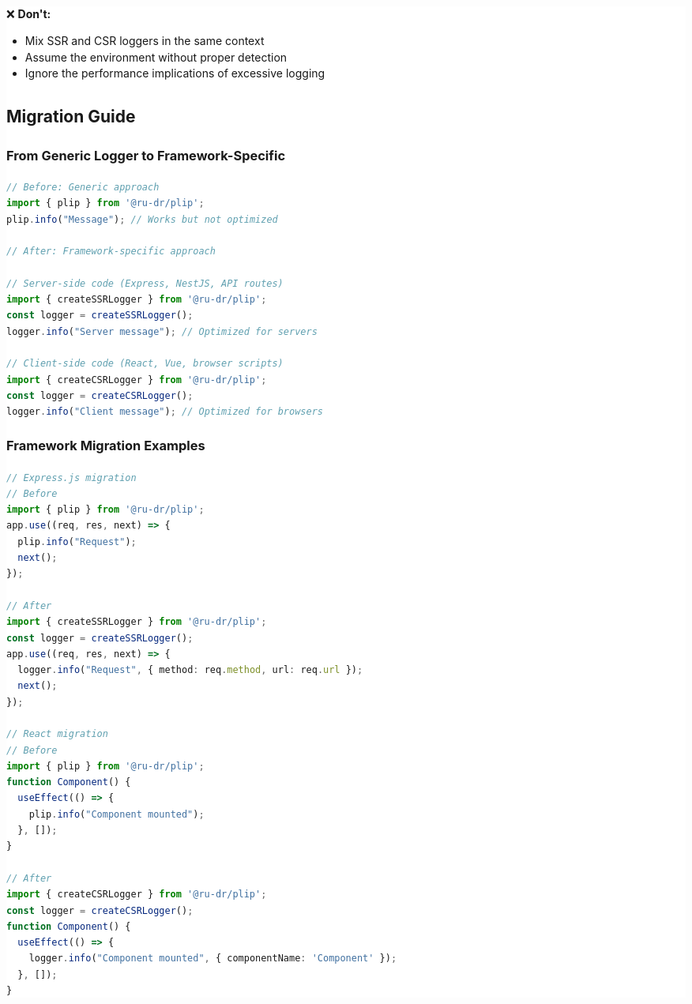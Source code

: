 ❌ **Don't:**
- Mix SSR and CSR loggers in the same context
- Assume the environment without proper detection
- Ignore the performance implications of excessive logging

## Migration Guide

### From Generic Logger to Framework-Specific

```typescript
// Before: Generic approach
import { plip } from '@ru-dr/plip';
plip.info("Message"); // Works but not optimized

// After: Framework-specific approach

// Server-side code (Express, NestJS, API routes)
import { createSSRLogger } from '@ru-dr/plip';
const logger = createSSRLogger();
logger.info("Server message"); // Optimized for servers

// Client-side code (React, Vue, browser scripts)
import { createCSRLogger } from '@ru-dr/plip';
const logger = createCSRLogger();  
logger.info("Client message"); // Optimized for browsers
```

### Framework Migration Examples

```typescript
// Express.js migration
// Before
import { plip } from '@ru-dr/plip';
app.use((req, res, next) => {
  plip.info("Request");
  next();
});

// After  
import { createSSRLogger } from '@ru-dr/plip';
const logger = createSSRLogger();
app.use((req, res, next) => {
  logger.info("Request", { method: req.method, url: req.url });
  next();
});

// React migration
// Before
import { plip } from '@ru-dr/plip';
function Component() {
  useEffect(() => {
    plip.info("Component mounted");
  }, []);
}

// After
import { createCSRLogger } from '@ru-dr/plip';
const logger = createCSRLogger();
function Component() {
  useEffect(() => {
    logger.info("Component mounted", { componentName: 'Component' });
  }, []);
}
```
